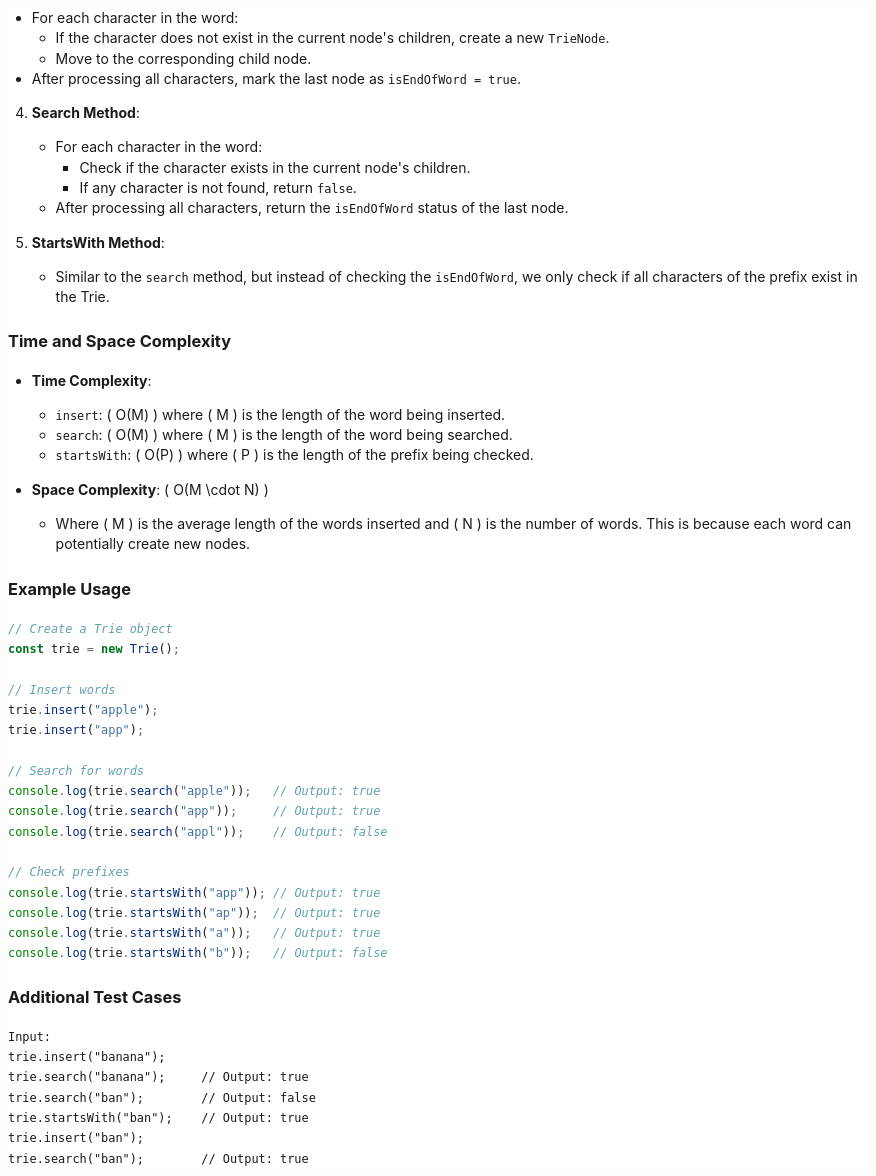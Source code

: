    - For each character in the word:
     - If the character does not exist in the current node's children, create a new `TrieNode`.
     - Move to the corresponding child node.
   - After processing all characters, mark the last node as `isEndOfWord = true`.
4. **Search Method**:

   - For each character in the word:
     - Check if the character exists in the current node's children.
     - If any character is not found, return `false`.
   - After processing all characters, return the `isEndOfWord` status of the last node.
5. **StartsWith Method**:

   - Similar to the `search` method, but instead of checking the `isEndOfWord`, we only check if all characters of the prefix exist in the Trie.

### Time and Space Complexity

- **Time Complexity**:

  - `insert`: \( O(M) \) where \( M \) is the length of the word being inserted.
  - `search`: \( O(M) \) where \( M \) is the length of the word being searched.
  - `startsWith`: \( O(P) \) where \( P \) is the length of the prefix being checked.
- **Space Complexity**: \( O(M \cdot N) \)

  - Where \( M \) is the average length of the words inserted and \( N \) is the number of words. This is because each word can potentially create new nodes.

### Example Usage

```javascript
// Create a Trie object
const trie = new Trie();

// Insert words
trie.insert("apple");
trie.insert("app");

// Search for words
console.log(trie.search("apple"));   // Output: true
console.log(trie.search("app"));     // Output: true
console.log(trie.search("appl"));    // Output: false

// Check prefixes
console.log(trie.startsWith("app")); // Output: true
console.log(trie.startsWith("ap"));  // Output: true
console.log(trie.startsWith("a"));   // Output: true
console.log(trie.startsWith("b"));   // Output: false
```

### Additional Test Cases

```plaintext
Input: 
trie.insert("banana");
trie.search("banana");     // Output: true
trie.search("ban");        // Output: false
trie.startsWith("ban");    // Output: true
trie.insert("ban");
trie.search("ban");        // Output: true
```
